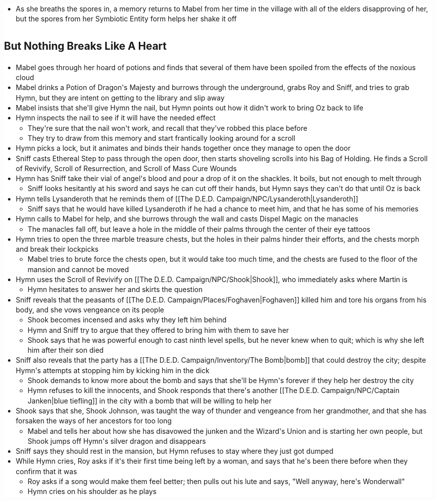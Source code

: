 - As she breaths the spores in, a memory returns to Mabel from her time in the village with all of the elders disapproving of her, but the spores from her Symbiotic Entity form helps her shake it off


## But Nothing Breaks Like A Heart
- Mabel goes through her hoard of potions and finds that several of them have been spoiled from the effects of the noxious cloud 
- Mabel drinks a Potion of Dragon's Majesty and burrows through the underground, grabs Roy and Sniff, and tries to grab Hymn, but they are intent on getting to the library and slip away 
- Mabel insists that she'll give Hymn the nail, but Hymn points out how it didn't work to bring Oz back to life
- Hymn inspects the nail to see if it will have the needed effect
	- They're sure that the nail won't work, and recall that they've robbed this place before  
	- They try to draw from this memory and start frantically looking around for a scroll 
- Hymn picks a lock, but it animates and binds their hands together once they manage to open the door 
- Sniff casts Ethereal Step to pass through the open door, then starts shoveling scrolls into his Bag of Holding. He finds a Scroll of Revivify, Scroll of Resurrection, and Scroll of Mass Cure Wounds
- Hymn has Sniff take their vial of angel's blood and pour a drop of it on the shackles. It boils, but not enough to melt through 
	- Sniff looks hesitantly at his sword and says he can cut off their hands, but Hymn says they can't do that until Oz is back
- Hymn tells Lysanderoth that he reminds them of [[The D.E.D. Campaign/NPC/Lysanderoth\|Lysanderoth]] 
	-  Sniff says that he would have killed Lysanderoth if he had a chance to meet him, and that he has some of his memories 
- Hymn calls to Mabel for help, and she burrows through the wall and casts Dispel Magic on the manacles 
	- The manacles fall off, but leave a hole in the middle of their palms through the center of their eye tattoos
- Hymn tries to open the three marble treasure chests, but the holes in their palms hinder their efforts, and the chests morph and break their lockpicks 
	- Mabel tries to brute force the chests open, but it would take too much time, and the chests are fused to the floor of the mansion and cannot be moved 
- Hymn uses the Scroll of Revivify on [[The D.E.D. Campaign/NPC/Shook\|Shook]], who immediately asks where Martin is 
	- Hymn hesitates to answer her and skirts the question 
- Sniff reveals that the peasants of [[The D.E.D. Campaign/Places/Foghaven\|Foghaven]] killed him and tore his organs from his body, and she vows vengeance on its people 
	- Shook becomes incensed and asks why they left him behind 
	- Hymn and Sniff try to argue that they offered to bring him with them to save her
	- Shook says that he was powerful enough to cast ninth level spells, but he never knew when to quit; which is why she left him after their son died 
- Sniff also reveals that the party has a [[The D.E.D. Campaign/Inventory/The Bomb\|bomb]] that could destroy the city; despite Hymn's attempts at stopping him by kicking him in the dick
	- Shook demands to know more about the bomb and says that she'll be Hymn's forever if they help her destroy the city 
	- Hymn refuses to kill the innocents, and Shook responds that there's another [[The D.E.D. Campaign/NPC/Captain Janken\|blue tiefling]] in the city with a bomb that will be willing to help her
- Shook says that she, Shook Johnson, was taught the way of thunder and vengeance from her grandmother, and that she has forsaken the ways of her ancestors for too long
	- Mabel and tells her about how she has disavowed the junken and the Wizard's Union and is starting her own people, but Shook jumps off Hymn's silver dragon and disappears 
- Sniff says they should rest in the mansion, but Hymn refuses to stay where they just got dumped 
- While Hymn cries, Roy asks if it's their first time being left by a woman, and says that he's been there before when they confirm that it was 
	- Roy asks if a song would make them feel better; then pulls out his lute and says, "Well anyway, here's Wonderwall"
	- Hymn cries on his shoulder as he plays  
